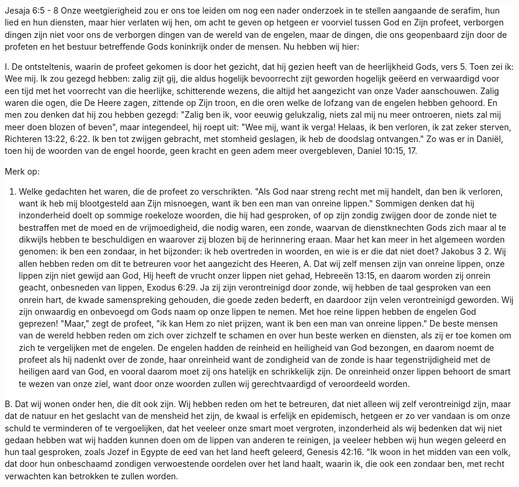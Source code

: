 Jesaja 6:5 - 8 
Onze weetgierigheid zou er ons toe leiden om nog een nader onderzoek in te stellen aangaande de serafim, hun lied en hun diensten, maar hier verlaten wij hen, om acht te geven op hetgeen er voorviel tussen God en Zijn profeet, verborgen dingen zijn niet voor ons de verborgen dingen van de wereld van de engelen, maar de dingen, die ons geopenbaard zijn door de profeten en het bestuur betreffende Gods koninkrijk onder de mensen. Nu hebben wij hier:

I. De ontsteltenis, waarin de profeet gekomen is door het gezicht, dat hij gezien heeft van de heerlijkheid Gods, vers 5. Toen zei ik: Wee mij. Ik zou gezegd hebben: zalig zijt gij, die aldus hogelijk bevoorrecht zijt geworden hogelijk geëerd en verwaardigd voor een tijd met het voorrecht van die heerlijke, schitterende wezens, die altijd het aangezicht van onze Vader aanschouwen. Zalig waren die ogen, die De Heere zagen, zittende op Zijn troon, en die oren welke de lofzang van de engelen hebben gehoord. En men zou denken dat hij zou hebben gezegd: "Zalig ben ik, voor eeuwig gelukzalig, niets zal mij nu meer ontroeren, niets zal mij meer doen blozen of beven", maar integendeel, hij roept uit: "Wee mij, want ik verga! Helaas, ik ben verloren, ik zat zeker sterven, Richteren 13:22, 6:22. Ik ben tot zwijgen gebracht, met stomheid geslagen, ik heb de doodslag ontvangen." Zo was er in Daniël, toen hij de woorden van de engel hoorde, geen kracht en geen adem meer overgebleven, Daniel 10:15, 17.

Merk op:
1. Welke gedachten het waren, die de profeet zo verschrikten. "Als God naar streng recht met mij handelt, dan ben ik verloren, want ik heb mij blootgesteld aan Zijn misnoegen, want ik ben een man van onreine lippen." Sommigen denken dat hij inzonderheid doelt op sommige roekeloze woorden, die hij had gesproken, of op zijn zondig zwijgen door de zonde niet te bestraffen met de moed en de vrijmoedigheid, die nodig waren, een zonde, waarvan de dienstknechten Gods zich maar al te dikwijls hebben te beschuldigen en waarover zij blozen bij de herinnering eraan. Maar het kan meer in het algemeen worden genomen: ik ben een zondaar, in het bijzonder: ik heb overtreden in woorden, en wie is er die dat niet doet? Jakobus 3 2. 
Wij allen hebben reden om dit te betreuren voor het aangezicht des Heeren, 
A. Dat wij zelf mensen zijn van onreine lippen, onze lippen zijn niet gewijd aan God, Hij heeft de vrucht onzer lippen niet gehad, Hebreeën 13:15, en daarom worden zij onrein geacht, onbesneden van lippen, Exodus 6:29. Ja zij zijn verontreinigd door zonde, wij hebben de taal gesproken van een onrein hart, de kwade samenspreking gehouden, die goede zeden bederft, en daardoor zijn velen verontreinigd geworden. Wij zijn onwaardig en onbevoegd om Gods naam op onze lippen te nemen. Met hoe reine lippen hebben de engelen God geprezen! 
"Maar," zegt de profeet, "ik kan Hem zo niet prijzen, want ik ben een man van onreine lippen." De beste mensen van de wereld hebben reden om zich over zichzelf te schamen en over hun beste werken en diensten, als zij er toe komen om zich te vergelijken met de engelen. De engelen hadden de reinheid en heiligheid van God bezongen, en daarom noemt de profeet als hij nadenkt over de zonde, haar onreinheid want de zondigheid van de zonde is haar tegenstrijdigheid met de heiligen aard van God, en vooral daarom moet zij ons hatelijk en schrikkelijk zijn. De onreinheid onzer lippen behoort de smart te wezen van onze ziel, want door onze woorden zullen wij gerechtvaardigd of veroordeeld worden.

B. Dat wij wonen onder hen, die dit ook zijn. Wij hebben reden om het te betreuren, dat niet alleen wij zelf verontreinigd zijn, maar dat de natuur en het geslacht van de mensheid het zijn, de kwaal is erfelijk en epidemisch, hetgeen er zo ver vandaan is om onze schuld te verminderen of te vergoelijken, dat het veeleer onze smart moet vergroten, inzonderheid als wij bedenken dat wij niet gedaan hebben wat wij hadden kunnen doen om de lippen van anderen te reinigen, ja veeleer hebben wij hun wegen geleerd en hun taal gesproken, zoals Jozef in Egypte de eed van het land heeft geleerd, Genesis 42:16. "Ik woon in het midden van een volk, dat door hun onbeschaamd zondigen verwoestende oordelen over het land haalt, waarin ik, die ook een zondaar ben, met recht verwachten kan betrokken te zullen worden.
